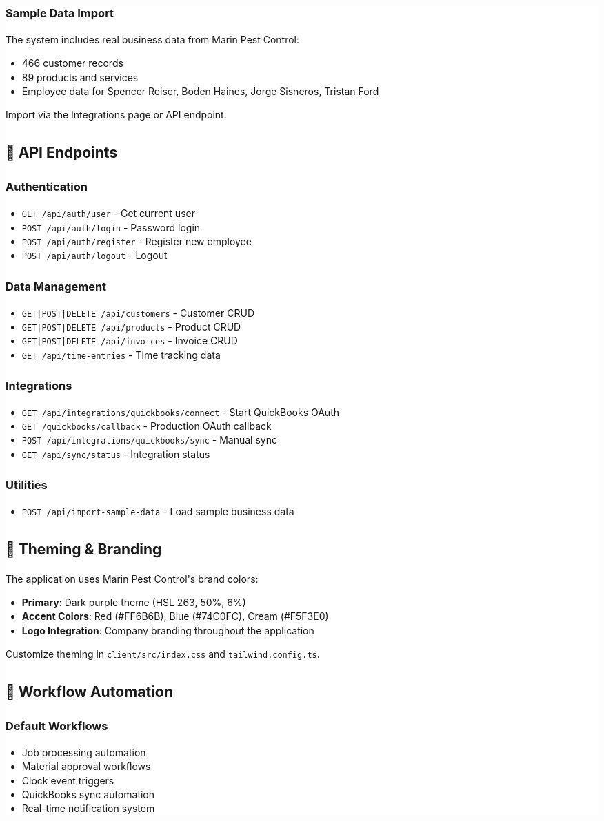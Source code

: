 ### Sample Data Import
The system includes real business data from Marin Pest Control:
- 466 customer records
- 89 products and services
- Employee data for Spencer Reiser, Boden Haines, Jorge Sisneros, Tristan Ford

Import via the Integrations page or API endpoint.

## 🔌 API Endpoints

### Authentication
- `GET /api/auth/user` - Get current user
- `POST /api/auth/login` - Password login
- `POST /api/auth/register` - Register new employee
- `POST /api/auth/logout` - Logout

### Data Management
- `GET|POST|DELETE /api/customers` - Customer CRUD
- `GET|POST|DELETE /api/products` - Product CRUD  
- `GET|POST|DELETE /api/invoices` - Invoice CRUD
- `GET /api/time-entries` - Time tracking data

### Integrations
- `GET /api/integrations/quickbooks/connect` - Start QuickBooks OAuth
- `GET /quickbooks/callback` - Production OAuth callback
- `POST /api/integrations/quickbooks/sync` - Manual sync
- `GET /api/sync/status` - Integration status

### Utilities
- `POST /api/import-sample-data` - Load sample business data

## 🎨 Theming & Branding

The application uses Marin Pest Control's brand colors:
- **Primary**: Dark purple theme (HSL 263, 50%, 6%)
- **Accent Colors**: Red (#FF6B6B), Blue (#74C0FC), Cream (#F5F3E0)
- **Logo Integration**: Company branding throughout the application

Customize theming in `client/src/index.css` and `tailwind.config.ts`.

## 🔄 Workflow Automation

### Default Workflows
- Job processing automation
- Material approval workflows  
- Clock event triggers
- QuickBooks sync automation
- Real-time notification system
